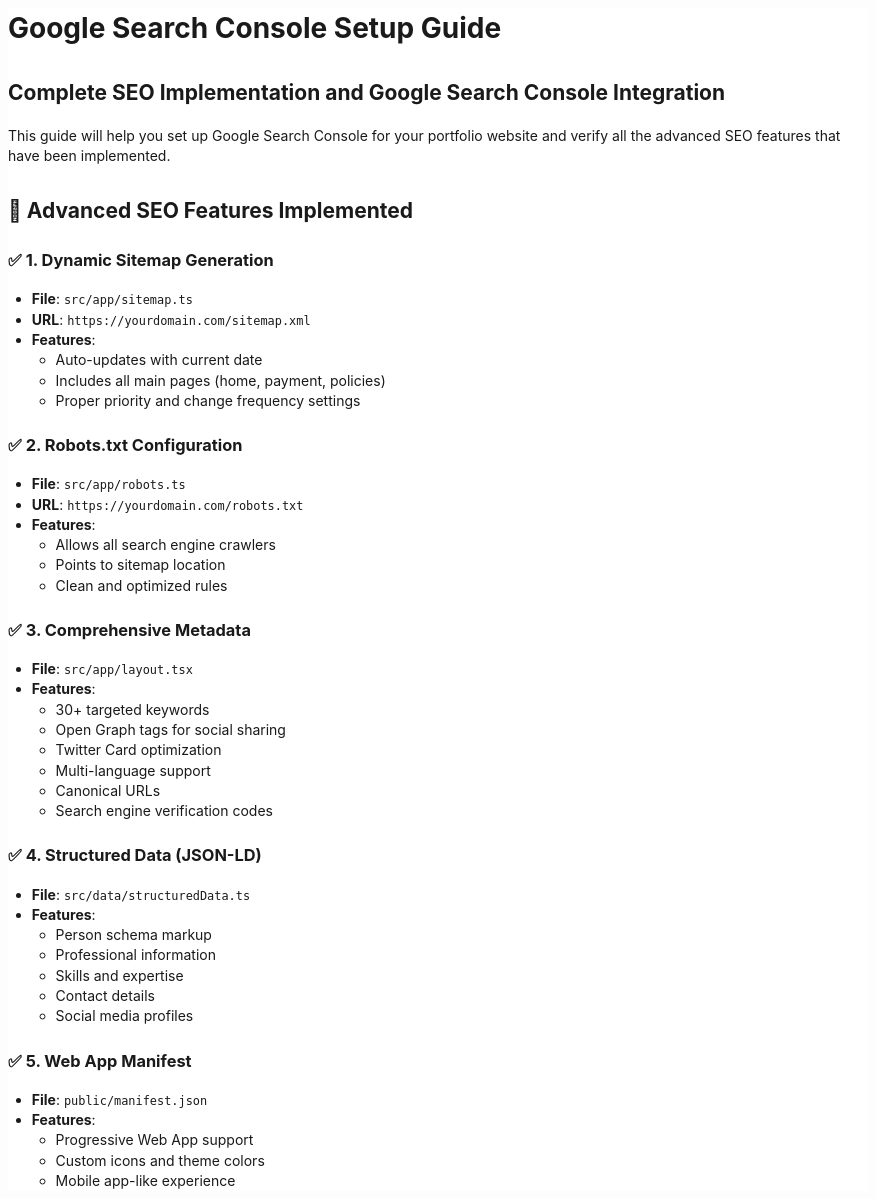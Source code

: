 # Google Search Console Setup Guide

## Complete SEO Implementation and Google Search Console Integration

This guide will help you set up Google Search Console for your portfolio website and verify all the advanced SEO features that have been implemented.

## 🚀 Advanced SEO Features Implemented

### ✅ 1. Dynamic Sitemap Generation
- **File**: `src/app/sitemap.ts`
- **URL**: `https://yourdomain.com/sitemap.xml`
- **Features**: 
  - Auto-updates with current date
  - Includes all main pages (home, payment, policies)
  - Proper priority and change frequency settings

### ✅ 2. Robots.txt Configuration
- **File**: `src/app/robots.ts`
- **URL**: `https://yourdomain.com/robots.txt`
- **Features**:
  - Allows all search engine crawlers
  - Points to sitemap location
  - Clean and optimized rules

### ✅ 3. Comprehensive Metadata
- **File**: `src/app/layout.tsx`
- **Features**:
  - 30+ targeted keywords
  - Open Graph tags for social sharing
  - Twitter Card optimization
  - Multi-language support
  - Canonical URLs
  - Search engine verification codes

### ✅ 4. Structured Data (JSON-LD)
- **File**: `src/data/structuredData.ts`
- **Features**:
  - Person schema markup
  - Professional information
  - Skills and expertise
  - Contact details
  - Social media profiles

### ✅ 5. Web App Manifest
- **File**: `public/manifest.json`
- **Features**:
  - Progressive Web App support
  - Custom icons and theme colors
  - Mobile app-like experience
